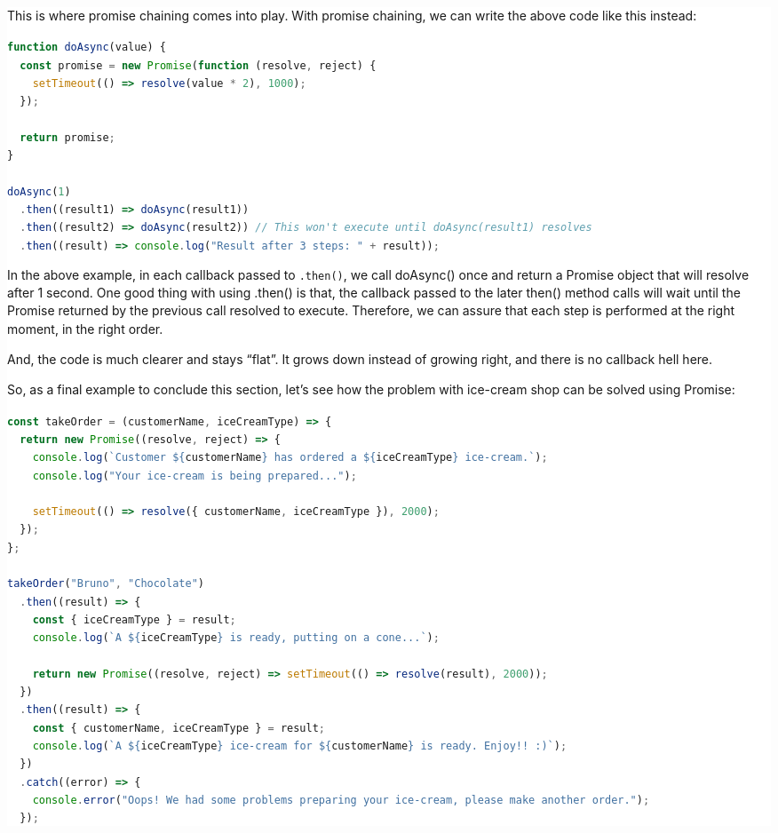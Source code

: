 This is where promise chaining comes into play. With promise chaining, we can write the above code like this instead:

```typescript
function doAsync(value) {
  const promise = new Promise(function (resolve, reject) {
    setTimeout(() => resolve(value * 2), 1000);
  });

  return promise;
}

doAsync(1)
  .then((result1) => doAsync(result1))
  .then((result2) => doAsync(result2)) // This won't execute until doAsync(result1) resolves
  .then((result) => console.log("Result after 3 steps: " + result));
```

In the above example, in each callback passed to `.then()`, we call doAsync() once and return a Promise object that will resolve after 1 second. One good thing with using .then() is that, the callback passed to the later then() method calls will wait until the Promise returned by the previous call resolved to execute. Therefore, we can assure that each step is performed at the right moment, in the right order.

And, the code is much clearer and stays “flat”. It grows down instead of growing right, and there is no callback hell here.

So, as a final example to conclude this section, let’s see how the problem with ice-cream shop can be solved using Promise:

```typescript
const takeOrder = (customerName, iceCreamType) => {
  return new Promise((resolve, reject) => {
    console.log(`Customer ${customerName} has ordered a ${iceCreamType} ice-cream.`);
    console.log("Your ice-cream is being prepared...");

    setTimeout(() => resolve({ customerName, iceCreamType }), 2000);
  });
};

takeOrder("Bruno", "Chocolate")
  .then((result) => {
    const { iceCreamType } = result;
    console.log(`A ${iceCreamType} is ready, putting on a cone...`);

    return new Promise((resolve, reject) => setTimeout(() => resolve(result), 2000));
  })
  .then((result) => {
    const { customerName, iceCreamType } = result;
    console.log(`A ${iceCreamType} ice-cream for ${customerName} is ready. Enjoy!! :)`);
  })
  .catch((error) => {
    console.error("Oops! We had some problems preparing your ice-cream, please make another order.");
  });
```
